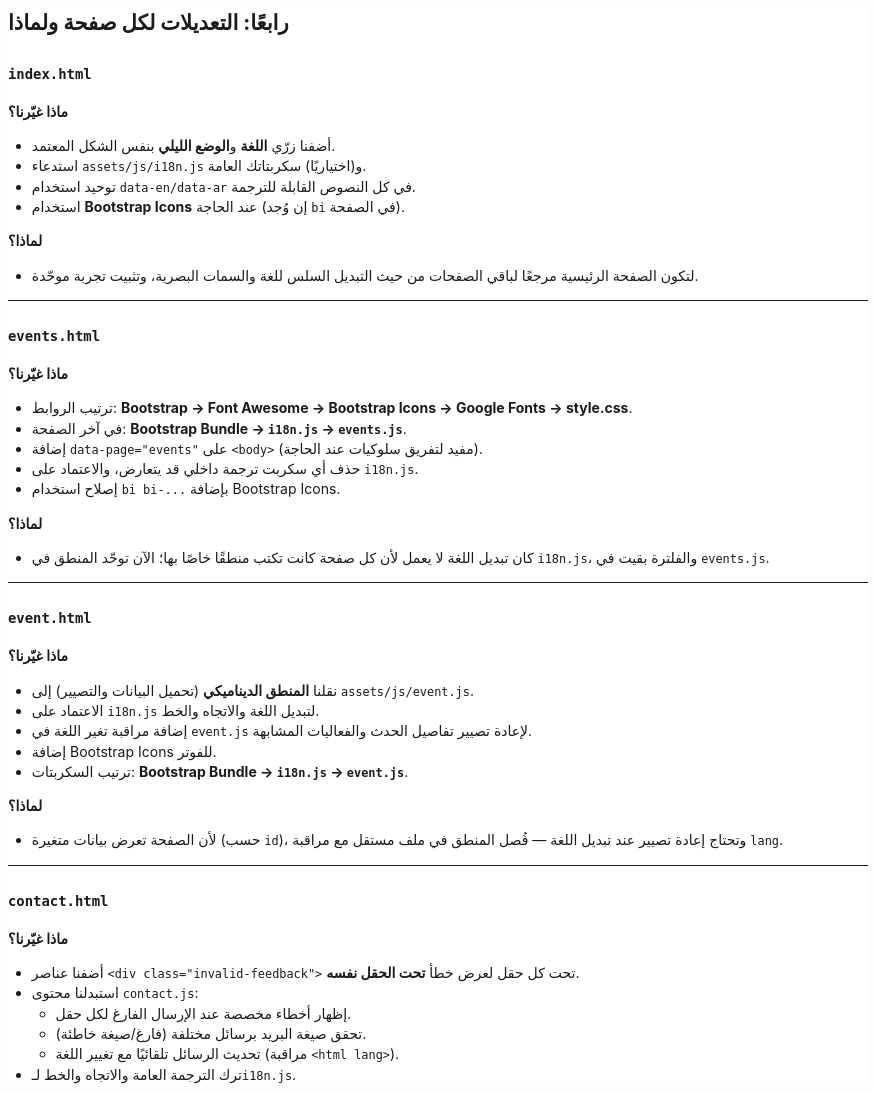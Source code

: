 
## رابعًا: التعديلات لكل صفحة ولماذا

### `index.html`
**ماذا غيّرنا؟**
- أضفنا زرّي **اللغة** و**الوضع الليلي** بنفس الشكل المعتمد.
- استدعاء `assets/js/i18n.js` و(اختياريًا) سكربتاتك العامة.
- توحيد استخدام `data-en/data-ar` في كل النصوص القابلة للترجمة.
- استخدام **Bootstrap Icons** عند الحاجة (إن وُجد `bi` في الصفحة).

**لماذا؟**
- لتكون الصفحة الرئيسية مرجعًا لباقي الصفحات من حيث التبديل السلس للغة والسمات البصرية، وتثبيت تجربة موحّدة.

---

### `events.html`
**ماذا غيّرنا؟**
- ترتيب الروابط: **Bootstrap → Font Awesome → Bootstrap Icons → Google Fonts → style.css**.
- في آخر الصفحة: **Bootstrap Bundle → `i18n.js` → `events.js`**.
- إضافة `data-page="events"` على `<body>` (مفيد لتفريق سلوكيات عند الحاجة).
- حذف أي سكربت ترجمة داخلي قد يتعارض، والاعتماد على `i18n.js`.
- إصلاح استخدام `bi bi-...` بإضافة Bootstrap Icons.

**لماذا؟**
- كان تبديل اللغة لا يعمل لأن كل صفحة كانت تكتب منطقًا خاصًا بها؛ الآن توحّد المنطق في `i18n.js`، والفلترة بقيت في `events.js`.

---

### `event.html`
**ماذا غيّرنا؟**
- نقلنا **المنطق الديناميكي** (تحميل البيانات والتصيير) إلى `assets/js/event.js`.
- الاعتماد على `i18n.js` لتبديل اللغة والاتجاه والخط.
- إضافة مراقبة تغير اللغة في `event.js` لإعادة تصيير تفاصيل الحدث والفعاليات المشابهة.
- إضافة Bootstrap Icons للفوتر.
- ترتيب السكربتات: **Bootstrap Bundle → `i18n.js` → `event.js`**.

**لماذا؟**
- لأن الصفحة تعرض بيانات متغيرة (حسب `id`)، وتحتاج إعادة تصيير عند تبديل اللغة — فُصل المنطق في ملف مستقل مع مراقبة `lang`.

---

### `contact.html`
**ماذا غيّرنا؟**
- أضفنا عناصر `<div class="invalid-feedback">` تحت كل حقل لعرض خطأ **تحت الحقل نفسه**.
- استبدلنا محتوى `contact.js`:
  - إظهار أخطاء مخصصة عند الإرسال الفارغ لكل حقل.
  - تحقق صيغة البريد برسائل مختلفة (فارغ/صيغة خاطئة).
  - تحديث الرسائل تلقائيًا مع تغيير اللغة (مراقبة `<html lang>`).
- ترك الترجمة العامة والاتجاه والخط لـ`i18n.js`.
